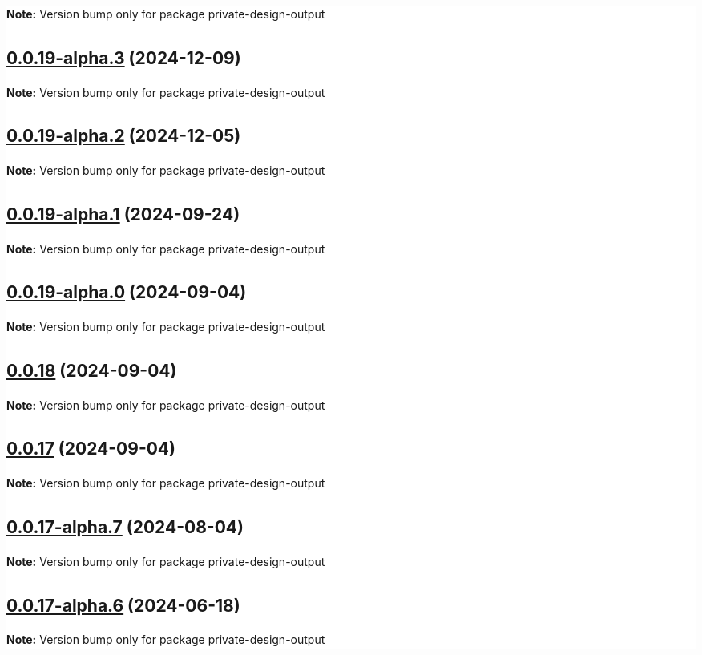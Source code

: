**Note:** Version bump only for package private-design-output

## [0.0.19-alpha.3](https://github.com/uq-its-ss/design-system/compare/private-design-output@0.0.19-alpha.2...private-design-output@0.0.19-alpha.3) (2024-12-09)

**Note:** Version bump only for package private-design-output

## [0.0.19-alpha.2](https://github.com/uq-its-ss/design-system/compare/private-design-output@0.0.19-alpha.1...private-design-output@0.0.19-alpha.2) (2024-12-05)

**Note:** Version bump only for package private-design-output

## [0.0.19-alpha.1](https://github.com/uq-its-ss/design-system/compare/private-design-output@0.0.19-alpha.0...private-design-output@0.0.19-alpha.1) (2024-09-24)

**Note:** Version bump only for package private-design-output

## [0.0.19-alpha.0](https://github.com/uq-its-ss/design-system/compare/private-design-output@0.0.18...private-design-output@0.0.19-alpha.0) (2024-09-04)

**Note:** Version bump only for package private-design-output

## [0.0.18](https://github.com/uq-its-ss/design-system/compare/private-design-output@0.0.17-alpha.7...private-design-output@0.0.18) (2024-09-04)

**Note:** Version bump only for package private-design-output

## [0.0.17](https://github.com/uq-its-ss/design-system/compare/private-design-output@0.0.17-alpha.7...private-design-output@0.0.17) (2024-09-04)

**Note:** Version bump only for package private-design-output

## [0.0.17-alpha.7](https://github.com/uq-its-ss/design-system/compare/private-design-output@0.0.17-alpha.6...private-design-output@0.0.17-alpha.7) (2024-08-04)

**Note:** Version bump only for package private-design-output

## [0.0.17-alpha.6](https://github.com/uq-its-ss/design-system/compare/private-design-output@0.0.17-alpha.5...private-design-output@0.0.17-alpha.6) (2024-06-18)

**Note:** Version bump only for package private-design-output
